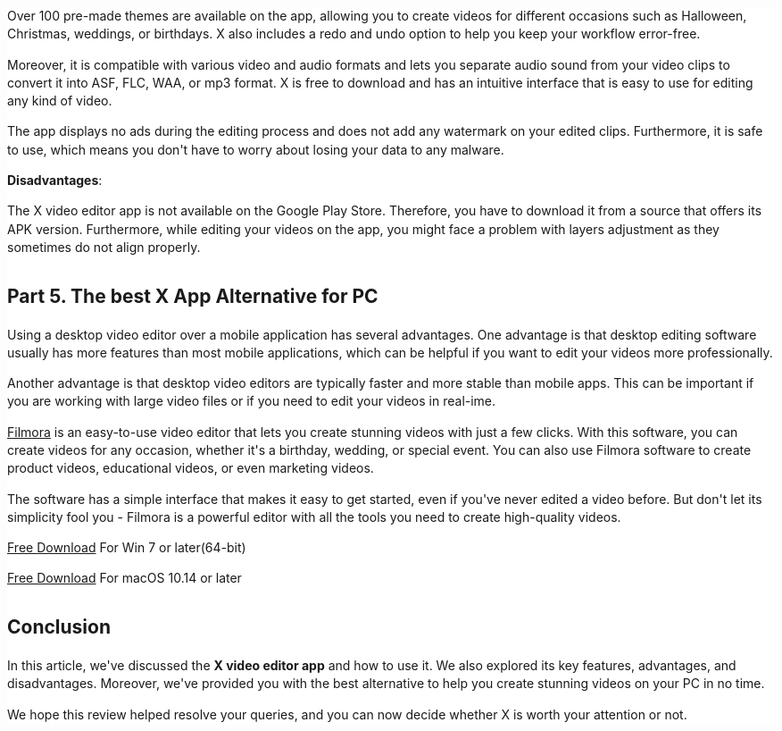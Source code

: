 Over 100 pre-made themes are available on the app, allowing you to create videos for different occasions such as Halloween, Christmas, weddings, or birthdays. X also includes a redo and undo option to help you keep your workflow error-free.

Moreover, it is compatible with various video and audio formats and lets you separate audio sound from your video clips to convert it into ASF, FLC, WAA, or mp3 format. X is free to download and has an intuitive interface that is easy to use for editing any kind of video.

The app displays no ads during the editing process and does not add any watermark on your edited clips. Furthermore, it is safe to use, which means you don't have to worry about losing your data to any malware.

**Disadvantages**:

The X video editor app is not available on the Google Play Store. Therefore, you have to download it from a source that offers its APK version. Furthermore, while editing your videos on the app, you might face a problem with layers adjustment as they sometimes do not align properly.

## Part 5\. The best X App Alternative for PC

Using a desktop video editor over a mobile application has several advantages. One advantage is that desktop editing software usually has more features than most mobile applications, which can be helpful if you want to edit your videos more professionally.

Another advantage is that desktop video editors are typically faster and more stable than mobile apps. This can be important if you are working with large video files or if you need to edit your videos in real-ime.

[Filmora](https://tools.techidaily.com/wondershare/filmora/download/) is an easy-to-use video editor that lets you create stunning videos with just a few clicks. With this software, you can create videos for any occasion, whether it's a birthday, wedding, or special event. You can also use Filmora software to create product videos, educational videos, or even marketing videos.

The software has a simple interface that makes it easy to get started, even if you've never edited a video before. But don't let its simplicity fool you - Filmora is a powerful editor with all the tools you need to create high-quality videos.

[Free Download](https://tools.techidaily.com/wondershare/filmora/download/) For Win 7 or later(64-bit)

[Free Download](https://tools.techidaily.com/wondershare/filmora/download/) For macOS 10.14 or later

## Conclusion

In this article, we've discussed the **X video editor app** and how to use it. We also explored its key features, advantages, and disadvantages. Moreover, we've provided you with the best alternative to help you create stunning videos on your PC in no time.

We hope this review helped resolve your queries, and you can now decide whether X is worth your attention or not.

<ins class="adsbygoogle"
     style="display:block"
     data-ad-format="autorelaxed"
     data-ad-client="ca-pub-7571918770474297"
     data-ad-slot="1223367746"></ins>
